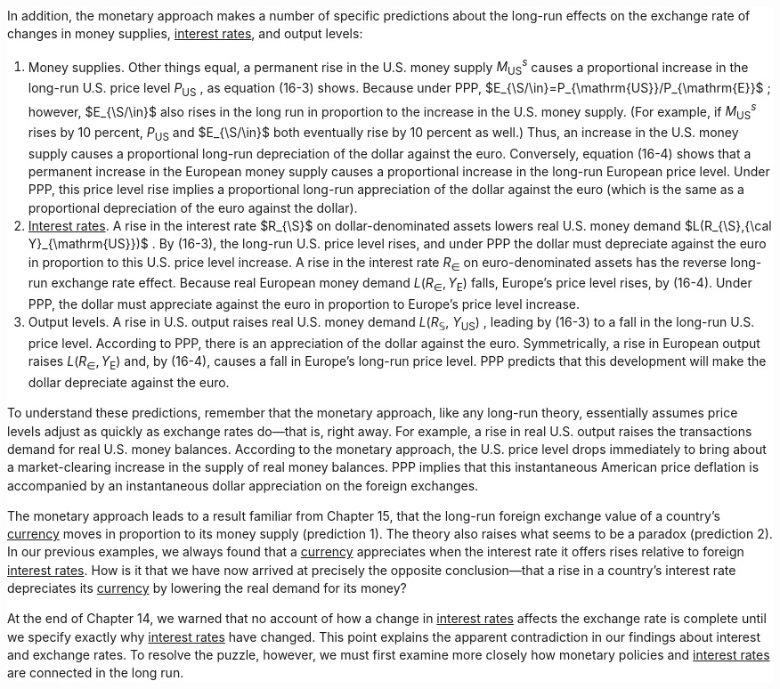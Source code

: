 In addition, the monetary approach makes a number of specific predictions about the long-run effects on the exchange rate of changes in money supplies, [interest rates](../../../Financial%20Markets/Fixed%20Income%20Securities%20Tools%20for%20Today's%20Markets/Chapter%202/Interest%20Rate%20Quotations.md), and output levels:  

1.	 Money supplies. Other things equal, a permanent rise in the U.S. money supply $M_{\mathrm{US}}^{s}$ causes a proportional increase in the long-run U.S. price level $P_{\mathrm{US}}$ , as ­equation (16-3) shows. Because under PPP, $E_{\S/\in}=P_{\mathrm{US}}/P_{\mathrm{E}}$ ; however, $E_{\S/\in}$ also rises in the long run in proportion to the increase in the U.S. money supply. (For example, if $M_{\mathrm{US}}^{s}$ rises by 10 percent, $P_{\mathrm{US}}$ and $E_{\S/\in}$ both eventually rise by 10 ­percent as well.) Thus, an increase in the U.S. money supply causes a proportional long-run depreciation of the dollar against the euro. Conversely, equation (16-4) shows that a permanent increase in the European money supply causes a proportional increase in the long-run European price level. Under PPP, this price level rise implies a proportional long-run appreciation of the dollar against the euro (which is the same as a proportional depreciation of the euro against the dollar).   
2.	 [Interest rates](../../../Financial%20Markets/Fixed%20Income%20Securities%20Tools%20for%20Today's%20Markets/Chapter%202/Interest%20Rate%20Quotations.md). A rise in the interest rate $R_{\S}$ on dollar-denominated assets lowers real U.S. money demand $L(R_{\S},{\cal Y}_{\mathrm{US}})$ . By (16-3), the long-run U.S. price level rises, and under PPP the dollar must depreciate against the euro in proportion to this U.S. price level increase. A rise in the interest rate $R_{\in}$ on euro-denominated assets has the reverse long-run exchange rate effect. Because real European money demand $L(R_{\in},Y_{\mathrm{E}})$ falls, Europe’s price level rises, by (16-4). Under PPP, the dollar must appreciate against the euro in proportion to Europe’s price level increase.   
3.	 Output levels. A rise in U.S. output raises real U.S. money demand $L(R_{\mathbb{S}},\ Y_{\mathrm{US}})$ , leading by (16-3) to a fall in the long-run U.S. price level. According to PPP, there is an appreciation of the dollar against the euro. Symmetrically, a rise in European output raises $L(R_{\in},Y_{\mathrm{E}})$ and, by (16-4), causes a fall in Europe’s long-run price level. PPP predicts that this development will make the dollar depreciate against the euro.  

To understand these predictions, remember that the monetary approach, like any long-run theory, essentially assumes price levels adjust as quickly as exchange rates do—that is, right away. For example, a rise in real U.S. output raises the transactions demand for real U.S. money balances. According to the monetary approach, the U.S. price level drops immediately to bring about a market-clearing increase in the supply of real money balances. PPP implies that this instantaneous American price deflation is accompanied by an instantaneous dollar appreciation on the ­foreign exchanges.  

The monetary approach leads to a result familiar from Chapter 15, that the long-run foreign exchange value of a country’s [currency](../../../Financial%20Instruments/Lecture%20Notes-%20Financial%20Instruments/Teaching%20Note%201-%20Forward%20Rates%20Agreement/Forwards%20and%20Futures%20Notes.md) moves in proportion to its money supply (prediction 1). The theory also raises what seems to be a paradox (prediction 2). In our previous examples, we always found that a [currency](../../../Financial%20Instruments/Lecture%20Notes-%20Financial%20Instruments/Teaching%20Note%201-%20Forward%20Rates%20Agreement/Forwards%20and%20Futures%20Notes.md) appreciates when the interest rate it offers rises relative to foreign [interest rates](../../../Financial%20Markets/Fixed%20Income%20Securities%20Tools%20for%20Today's%20Markets/Chapter%202/Interest%20Rate%20Quotations.md). How is it that we have now arrived at precisely the opposite conclusion—that a rise in a country’s interest rate depreciates its [currency](../../../Financial%20Instruments/Lecture%20Notes-%20Financial%20Instruments/Teaching%20Note%201-%20Forward%20Rates%20Agreement/Forwards%20and%20Futures%20Notes.md) by lowering the real demand for its money?  

At the end of Chapter 14, we warned that no account of how a change in [interest rates](../../../Financial%20Markets/Fixed%20Income%20Securities%20Tools%20for%20Today's%20Markets/Chapter%202/Interest%20Rate%20Quotations.md) affects the exchange rate is complete until we specify exactly why [interest rates](../../../Financial%20Markets/Fixed%20Income%20Securities%20Tools%20for%20Today's%20Markets/Chapter%202/Interest%20Rate%20Quotations.md) have changed. This point explains the apparent contradiction in our findings about interest and exchange rates. To resolve the puzzle, however, we must first examine more closely how monetary policies and [interest rates](../../../Financial%20Markets/Fixed%20Income%20Securities%20Tools%20for%20Today's%20Markets/Chapter%202/Interest%20Rate%20Quotations.md) are connected in the long run.  
